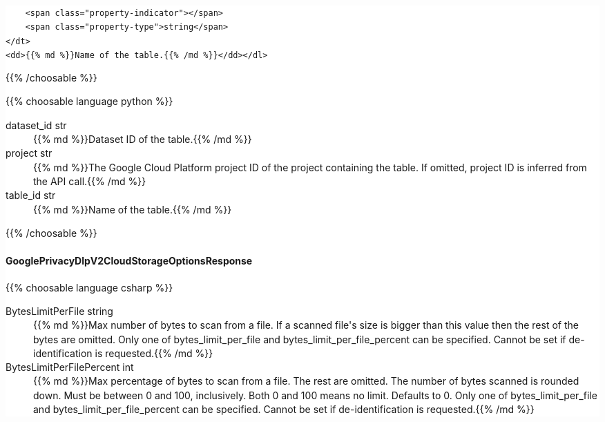         <span class="property-indicator"></span>
        <span class="property-type">string</span>
    </dt>
    <dd>{{% md %}}Name of the table.{{% /md %}}</dd></dl>
{{% /choosable %}}

{{% choosable language python %}}
<dl class="resources-properties"><dt class="property-required"
            title="Required">
        <span id="dataset_id_python">
<a href="#dataset_id_python" style="color: inherit; text-decoration: inherit;">dataset_<wbr>id</a>
</span>
        <span class="property-indicator"></span>
        <span class="property-type">str</span>
    </dt>
    <dd>{{% md %}}Dataset ID of the table.{{% /md %}}</dd><dt class="property-required"
            title="Required">
        <span id="project_python">
<a href="#project_python" style="color: inherit; text-decoration: inherit;">project</a>
</span>
        <span class="property-indicator"></span>
        <span class="property-type">str</span>
    </dt>
    <dd>{{% md %}}The Google Cloud Platform project ID of the project containing the table. If omitted, project ID is inferred from the API call.{{% /md %}}</dd><dt class="property-required"
            title="Required">
        <span id="table_id_python">
<a href="#table_id_python" style="color: inherit; text-decoration: inherit;">table_<wbr>id</a>
</span>
        <span class="property-indicator"></span>
        <span class="property-type">str</span>
    </dt>
    <dd>{{% md %}}Name of the table.{{% /md %}}</dd></dl>
{{% /choosable %}}

<h4 id="googleprivacydlpv2cloudstorageoptionsresponse">Google<wbr>Privacy<wbr>Dlp<wbr>V2Cloud<wbr>Storage<wbr>Options<wbr>Response</h4>



{{% choosable language csharp %}}
<dl class="resources-properties"><dt class="property-required"
            title="Required">
        <span id="byteslimitperfile_csharp">
<a href="#byteslimitperfile_csharp" style="color: inherit; text-decoration: inherit;">Bytes<wbr>Limit<wbr>Per<wbr>File</a>
</span>
        <span class="property-indicator"></span>
        <span class="property-type">string</span>
    </dt>
    <dd>{{% md %}}Max number of bytes to scan from a file. If a scanned file's size is bigger than this value then the rest of the bytes are omitted. Only one of bytes_limit_per_file and bytes_limit_per_file_percent can be specified. Cannot be set if de-identification is requested.{{% /md %}}</dd><dt class="property-required"
            title="Required">
        <span id="byteslimitperfilepercent_csharp">
<a href="#byteslimitperfilepercent_csharp" style="color: inherit; text-decoration: inherit;">Bytes<wbr>Limit<wbr>Per<wbr>File<wbr>Percent</a>
</span>
        <span class="property-indicator"></span>
        <span class="property-type">int</span>
    </dt>
    <dd>{{% md %}}Max percentage of bytes to scan from a file. The rest are omitted. The number of bytes scanned is rounded down. Must be between 0 and 100, inclusively. Both 0 and 100 means no limit. Defaults to 0. Only one of bytes_limit_per_file and bytes_limit_per_file_percent can be specified. Cannot be set if de-identification is requested.{{% /md %}}</dd><dt class="property-required"